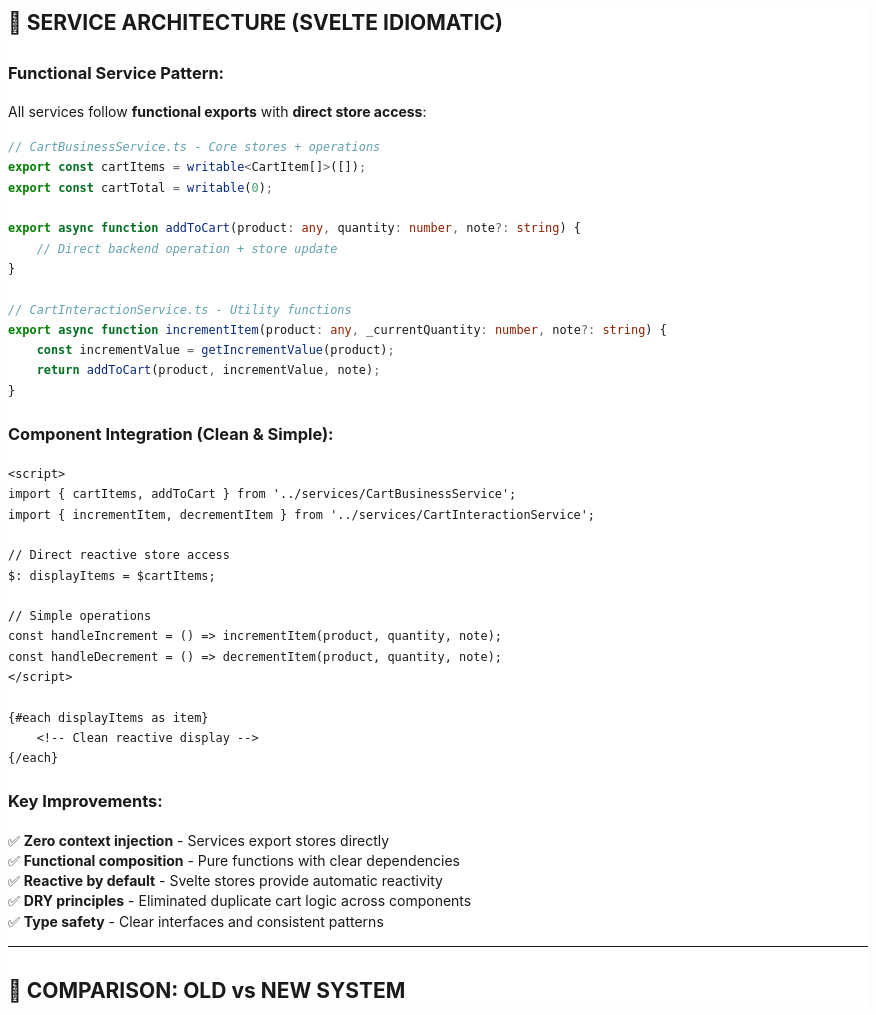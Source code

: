 
## **🔄 SERVICE ARCHITECTURE (SVELTE IDIOMATIC)**

### **Functional Service Pattern:**
All services follow **functional exports** with **direct store access**:

```typescript
// CartBusinessService.ts - Core stores + operations
export const cartItems = writable<CartItem[]>([]);
export const cartTotal = writable(0);

export async function addToCart(product: any, quantity: number, note?: string) {
    // Direct backend operation + store update
}

// CartInteractionService.ts - Utility functions
export async function incrementItem(product: any, _currentQuantity: number, note?: string) {
    const incrementValue = getIncrementValue(product);
    return addToCart(product, incrementValue, note);
}
```

### **Component Integration (Clean & Simple):**
```svelte
<script>
import { cartItems, addToCart } from '../services/CartBusinessService';
import { incrementItem, decrementItem } from '../services/CartInteractionService';

// Direct reactive store access
$: displayItems = $cartItems;

// Simple operations
const handleIncrement = () => incrementItem(product, quantity, note);
const handleDecrement = () => decrementItem(product, quantity, note);
</script>

{#each displayItems as item}
    <!-- Clean reactive display -->
{/each}
```

### **Key Improvements:**
✅ **Zero context injection** - Services export stores directly  
✅ **Functional composition** - Pure functions with clear dependencies  
✅ **Reactive by default** - Svelte stores provide automatic reactivity  
✅ **DRY principles** - Eliminated duplicate cart logic across components  
✅ **Type safety** - Clear interfaces and consistent patterns

---

## **🎯 COMPARISON: OLD vs NEW SYSTEM**
